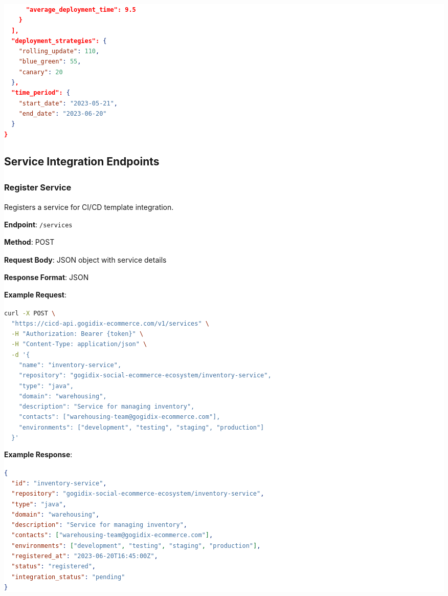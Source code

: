 ```json
      "average_deployment_time": 9.5
    }
  ],
  "deployment_strategies": {
    "rolling_update": 110,
    "blue_green": 55,
    "canary": 20
  },
  "time_period": {
    "start_date": "2023-05-21",
    "end_date": "2023-06-20"
  }
}
```

## Service Integration Endpoints

### Register Service

Registers a service for CI/CD template integration.

**Endpoint**: `/services`

**Method**: POST

**Request Body**: JSON object with service details

**Response Format**: JSON

**Example Request**:
```bash
curl -X POST \
  "https://cicd-api.gogidix-ecommerce.com/v1/services" \
  -H "Authorization: Bearer {token}" \
  -H "Content-Type: application/json" \
  -d '{
    "name": "inventory-service",
    "repository": "gogidix-social-ecommerce-ecosystem/inventory-service",
    "type": "java",
    "domain": "warehousing",
    "description": "Service for managing inventory",
    "contacts": ["warehousing-team@gogidix-ecommerce.com"],
    "environments": ["development", "testing", "staging", "production"]
  }'
```

**Example Response**:
```json
{
  "id": "inventory-service",
  "repository": "gogidix-social-ecommerce-ecosystem/inventory-service",
  "type": "java",
  "domain": "warehousing",
  "description": "Service for managing inventory",
  "contacts": ["warehousing-team@gogidix-ecommerce.com"],
  "environments": ["development", "testing", "staging", "production"],
  "registered_at": "2023-06-20T16:45:00Z",
  "status": "registered",
  "integration_status": "pending"
}
```
